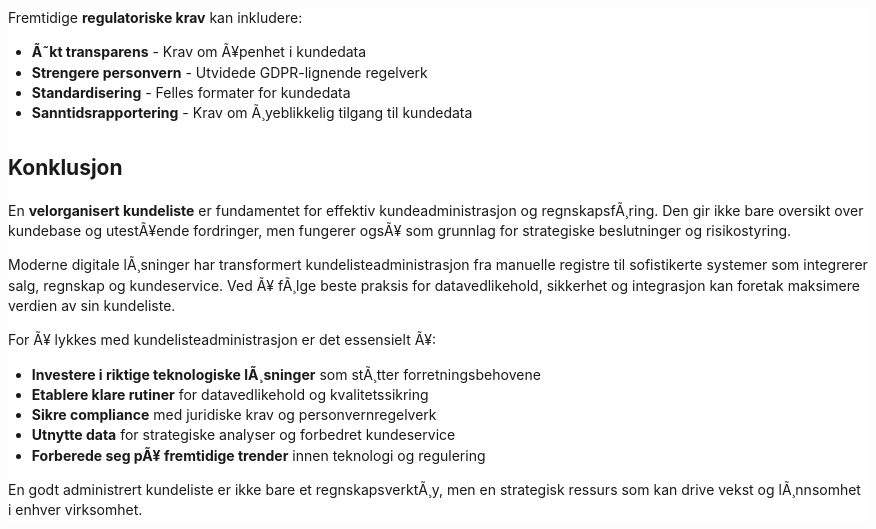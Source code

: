 Fremtidige **regulatoriske krav** kan inkludere:

* **Ã˜kt transparens** - Krav om Ã¥penhet i kundedata
* **Strengere personvern** - Utvidede GDPR-lignende regelverk
* **Standardisering** - Felles formater for kundedata
* **Sanntidsrapportering** - Krav om Ã¸yeblikkelig tilgang til kundedata

## Konklusjon

En **velorganisert kundeliste** er fundamentet for effektiv kundeadministrasjon og regnskapsfÃ¸ring. Den gir ikke bare oversikt over kundebase og utestÃ¥ende fordringer, men fungerer ogsÃ¥ som grunnlag for strategiske beslutninger og risikostyring.

Moderne digitale lÃ¸sninger har transformert kundelisteadministrasjon fra manuelle registre til sofistikerte systemer som integrerer salg, regnskap og kundeservice. Ved Ã¥ fÃ¸lge beste praksis for datavedlikehold, sikkerhet og integrasjon kan foretak maksimere verdien av sin kundeliste.

For Ã¥ lykkes med kundelisteadministrasjon er det essensielt Ã¥:

* **Investere i riktige teknologiske lÃ¸sninger** som stÃ¸tter forretningsbehovene
* **Etablere klare rutiner** for datavedlikehold og kvalitetssikring  
* **Sikre compliance** med juridiske krav og personvernregelverk
* **Utnytte data** for strategiske analyser og forbedret kundeservice
* **Forberede seg pÃ¥ fremtidige trender** innen teknologi og regulering

En godt administrert kundeliste er ikke bare et regnskapsverktÃ¸y, men en strategisk ressurs som kan drive vekst og lÃ¸nnsomhet i enhver virksomhet.
